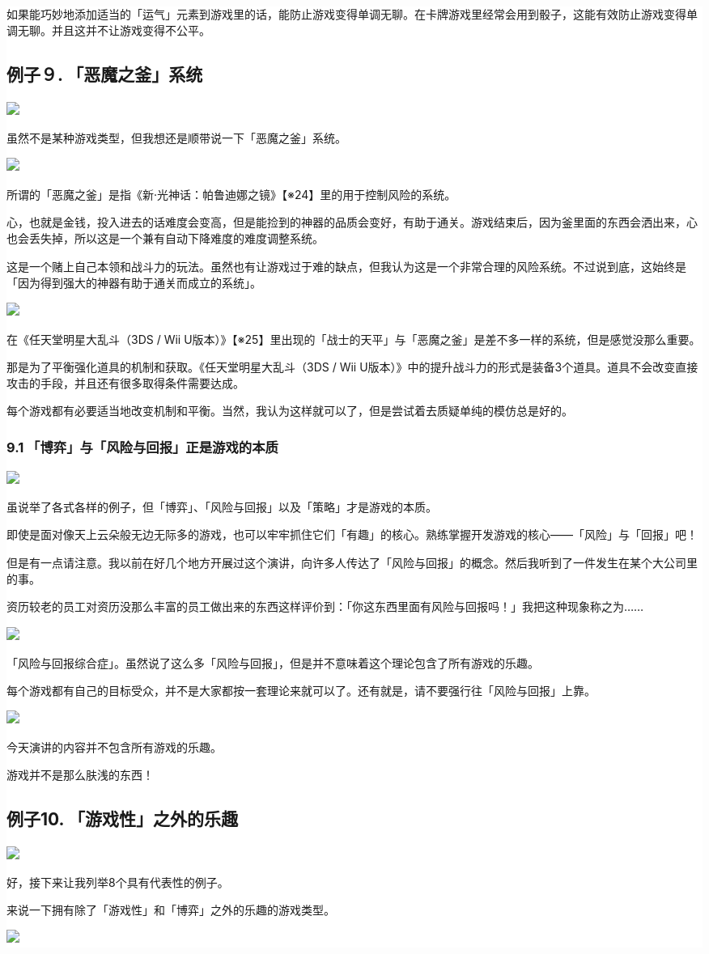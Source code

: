 如果能巧妙地添加适当的「运气」元素到游戏里的话，能防止游戏变得单调无聊。在卡牌游戏里经常会用到骰子，这能有效防止游戏变得单调无聊。并且这并不让游戏变得不公平。

## 例子９. 「恶魔之釜」系统

![](https://pic1.zhimg.com/v2-ea9923c8a1312ad6161e094ce9a897fc_1440w.jpg)

虽然不是某种游戏类型，但我想还是顺带说一下「恶魔之釜」系统。

![](https://pica.zhimg.com/v2-0666e280360f769d9aeda391afc1cfa2_1440w.jpg)

所谓的「恶魔之釜」是指《新·光神话：帕鲁迪娜之镜》【※24】里的用于控制风险的系统。

心，也就是金钱，投入进去的话难度会变高，但是能捡到的神器的品质会变好，有助于通关。游戏结束后，因为釜里面的东西会洒出来，心也会丢失掉，所以这是一个兼有自动下降难度的难度调整系统。

这是一个赌上自己本领和战斗力的玩法。虽然也有让游戏过于难的缺点，但我认为这是一个非常合理的风险系统。不过说到底，这始终是「因为得到强大的神器有助于通关而成立的系统」。

![](https://pic3.zhimg.com/v2-1210cdc4743334fc4dacea38b52f29de_1440w.jpg)

在《任天堂明星大乱斗（3DS / Wii U版本）》【※25】里出现的「战士的天平」与「恶魔之釜」是差不多一样的系统，但是感觉没那么重要。

那是为了平衡强化道具的机制和获取。《任天堂明星大乱斗（3DS / Wii U版本）》中的提升战斗力的形式是装备3个道具。道具不会改变直接攻击的手段，并且还有很多取得条件需要达成。

每个游戏都有必要适当地改变机制和平衡。当然，我认为这样就可以了，但是尝试着去质疑单纯的模仿总是好的。

### **9.1 「博弈」与「风险与回报」正是游戏的本质**

![](https://pic1.zhimg.com/v2-f58bda0cae748bcab42b97f81ab518a6_1440w.jpg)

虽说举了各式各样的例子，但「博弈」、「风险与回报」以及「策略」才是游戏的本质。

即使是面对像天上云朵般无边无际多的游戏，也可以牢牢抓住它们「有趣」的核心。熟练掌握开发游戏的核心——「风险」与「回报」吧！

但是有一点请注意。我以前在好几个地方开展过这个演讲，向许多人传达了「风险与回报」的概念。然后我听到了一件发生在某个大公司里的事。

资历较老的员工对资历没那么丰富的员工做出来的东西这样评价到：「你这东西里面有风险与回报吗！」我把这种现象称之为……

![](https://pica.zhimg.com/v2-1954d2d608939fbf276f48955fc1ee44_1440w.jpg)

「风险与回报综合症」。虽然说了这么多「风险与回报」，但是并不意味着这个理论包含了所有游戏的乐趣。

每个游戏都有自己的目标受众，并不是大家都按一套理论来就可以了。还有就是，请不要强行往「风险与回报」上靠。

![](https://pic3.zhimg.com/v2-47e13099d2ae4f84c90ed21cd76129c2_1440w.jpg)

今天演讲的内容并不包含所有游戏的乐趣。

游戏并不是那么肤浅的东西！

## 例子10. 「游戏性」之外的乐趣

![](https://picx.zhimg.com/v2-111dc38bdf4ab96694d768cc0470e525_1440w.jpg)

好，接下来让我列举8个具有代表性的例子。

来说一下拥有除了「游戏性」和「博弈」之外的乐趣的游戏类型。

![](https://pic2.zhimg.com/v2-cc439725527a53e2af60ab30808b7d45_1440w.jpg)
